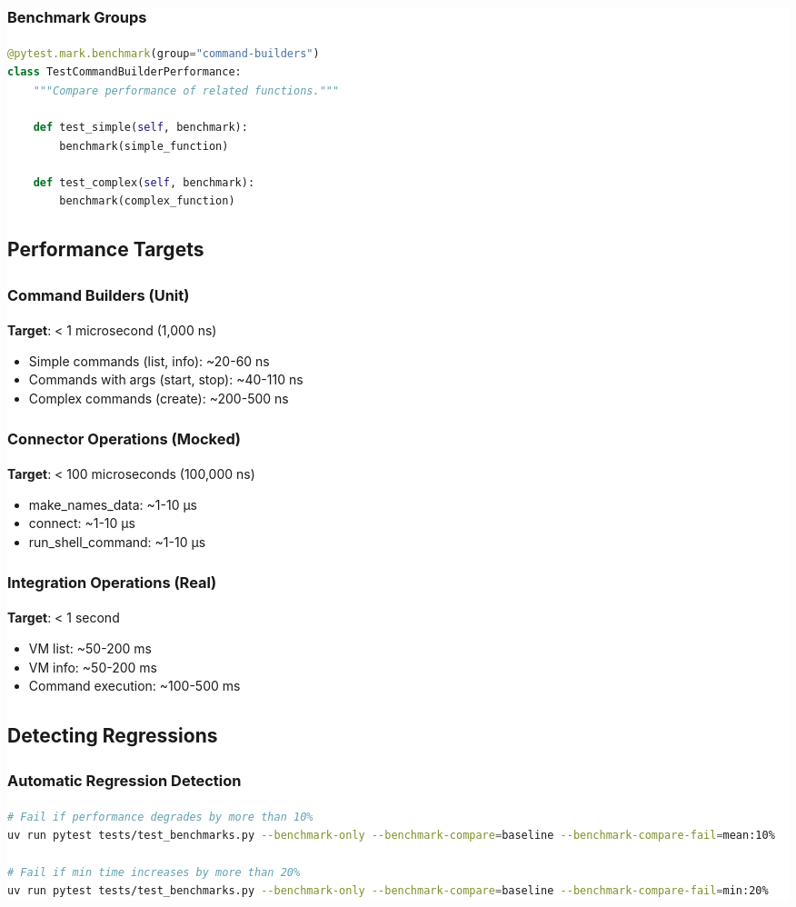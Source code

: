 ### Benchmark Groups

```python
@pytest.mark.benchmark(group="command-builders")
class TestCommandBuilderPerformance:
    """Compare performance of related functions."""

    def test_simple(self, benchmark):
        benchmark(simple_function)

    def test_complex(self, benchmark):
        benchmark(complex_function)
```

## Performance Targets

### Command Builders (Unit)

**Target**: < 1 microsecond (1,000 ns)

- Simple commands (list, info): ~20-60 ns
- Commands with args (start, stop): ~40-110 ns
- Complex commands (create): ~200-500 ns

### Connector Operations (Mocked)

**Target**: < 100 microseconds (100,000 ns)

- make_names_data: ~1-10 µs
- connect: ~1-10 µs
- run_shell_command: ~1-10 µs

### Integration Operations (Real)

**Target**: < 1 second

- VM list: ~50-200 ms
- VM info: ~50-200 ms
- Command execution: ~100-500 ms

## Detecting Regressions

### Automatic Regression Detection

```bash
# Fail if performance degrades by more than 10%
uv run pytest tests/test_benchmarks.py --benchmark-only --benchmark-compare=baseline --benchmark-compare-fail=mean:10%

# Fail if min time increases by more than 20%
uv run pytest tests/test_benchmarks.py --benchmark-only --benchmark-compare=baseline --benchmark-compare-fail=min:20%
```
